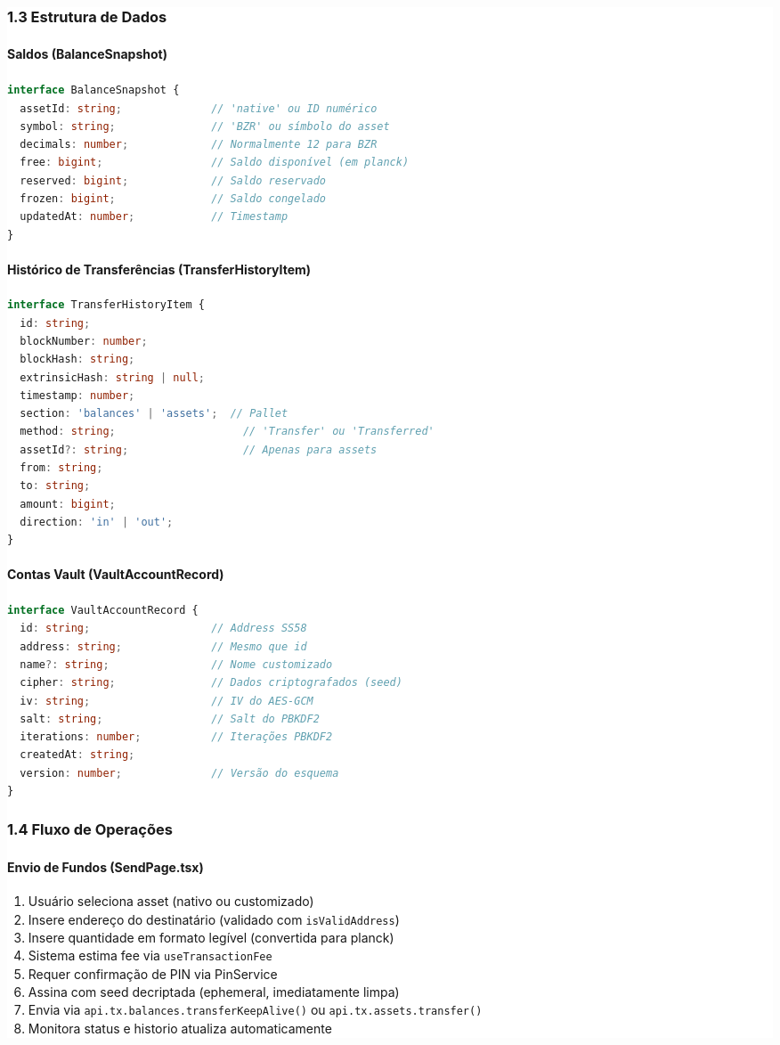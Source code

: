 ### 1.3 Estrutura de Dados

#### Saldos (BalanceSnapshot)
```typescript
interface BalanceSnapshot {
  assetId: string;              // 'native' ou ID numérico
  symbol: string;               // 'BZR' ou símbolo do asset
  decimals: number;             // Normalmente 12 para BZR
  free: bigint;                 // Saldo disponível (em planck)
  reserved: bigint;             // Saldo reservado
  frozen: bigint;               // Saldo congelado
  updatedAt: number;            // Timestamp
}
```

#### Histórico de Transferências (TransferHistoryItem)
```typescript
interface TransferHistoryItem {
  id: string;
  blockNumber: number;
  blockHash: string;
  extrinsicHash: string | null;
  timestamp: number;
  section: 'balances' | 'assets';  // Pallet
  method: string;                    // 'Transfer' ou 'Transferred'
  assetId?: string;                  // Apenas para assets
  from: string;
  to: string;
  amount: bigint;
  direction: 'in' | 'out';
}
```

#### Contas Vault (VaultAccountRecord)
```typescript
interface VaultAccountRecord {
  id: string;                   // Address SS58
  address: string;              // Mesmo que id
  name?: string;                // Nome customizado
  cipher: string;               // Dados criptografados (seed)
  iv: string;                   // IV do AES-GCM
  salt: string;                 // Salt do PBKDF2
  iterations: number;           // Iterações PBKDF2
  createdAt: string;
  version: number;              // Versão do esquema
}
```

### 1.4 Fluxo de Operações

#### Envio de Fundos (SendPage.tsx)
1. Usuário seleciona asset (nativo ou customizado)
2. Insere endereço do destinatário (validado com `isValidAddress`)
3. Insere quantidade em formato legível (convertida para planck)
4. Sistema estima fee via `useTransactionFee`
5. Requer confirmação de PIN via PinService
6. Assina com seed decriptada (ephemeral, imediatamente limpa)
7. Envia via `api.tx.balances.transferKeepAlive()` ou `api.tx.assets.transfer()`
8. Monitora status e historio atualiza automaticamente
